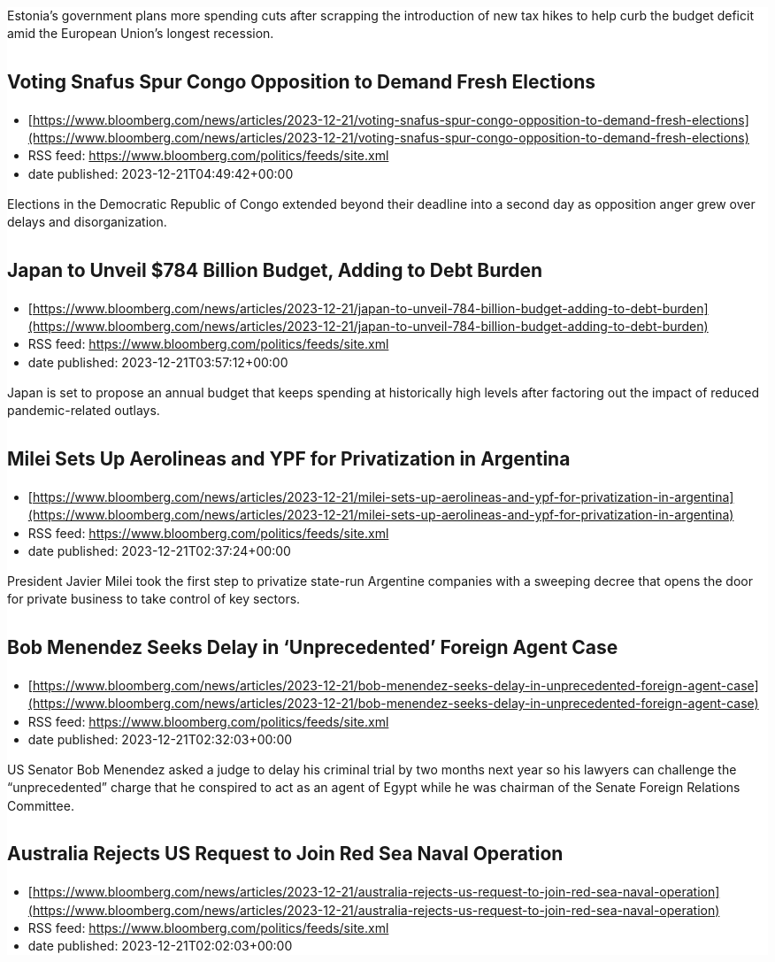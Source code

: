 Estonia’s government plans more spending cuts after scrapping the introduction of new tax hikes to help curb the budget deficit amid the European Union’s longest recession.

## Voting Snafus Spur Congo Opposition to Demand Fresh Elections
 - [https://www.bloomberg.com/news/articles/2023-12-21/voting-snafus-spur-congo-opposition-to-demand-fresh-elections](https://www.bloomberg.com/news/articles/2023-12-21/voting-snafus-spur-congo-opposition-to-demand-fresh-elections)
 - RSS feed: https://www.bloomberg.com/politics/feeds/site.xml
 - date published: 2023-12-21T04:49:42+00:00

Elections in the Democratic Republic of Congo extended beyond their deadline into a second day as opposition anger grew over delays and disorganization.

## Japan to Unveil $784 Billion Budget, Adding to Debt Burden
 - [https://www.bloomberg.com/news/articles/2023-12-21/japan-to-unveil-784-billion-budget-adding-to-debt-burden](https://www.bloomberg.com/news/articles/2023-12-21/japan-to-unveil-784-billion-budget-adding-to-debt-burden)
 - RSS feed: https://www.bloomberg.com/politics/feeds/site.xml
 - date published: 2023-12-21T03:57:12+00:00

Japan is set to propose an annual budget that keeps spending at historically high levels after factoring out the impact of reduced pandemic-related outlays.

## Milei Sets Up Aerolineas and YPF for Privatization in Argentina
 - [https://www.bloomberg.com/news/articles/2023-12-21/milei-sets-up-aerolineas-and-ypf-for-privatization-in-argentina](https://www.bloomberg.com/news/articles/2023-12-21/milei-sets-up-aerolineas-and-ypf-for-privatization-in-argentina)
 - RSS feed: https://www.bloomberg.com/politics/feeds/site.xml
 - date published: 2023-12-21T02:37:24+00:00

President Javier Milei took the first step to privatize state-run Argentine companies with a sweeping decree that opens the door for private business to take control of key sectors.

## Bob Menendez Seeks Delay in ‘Unprecedented’ Foreign Agent Case
 - [https://www.bloomberg.com/news/articles/2023-12-21/bob-menendez-seeks-delay-in-unprecedented-foreign-agent-case](https://www.bloomberg.com/news/articles/2023-12-21/bob-menendez-seeks-delay-in-unprecedented-foreign-agent-case)
 - RSS feed: https://www.bloomberg.com/politics/feeds/site.xml
 - date published: 2023-12-21T02:32:03+00:00

US Senator Bob Menendez asked a judge to delay his criminal trial by two months next year so his lawyers can challenge the “unprecedented” charge that he conspired to act as an agent of Egypt while he was chairman of the Senate Foreign Relations Committee.

## Australia Rejects US Request to Join Red Sea Naval Operation
 - [https://www.bloomberg.com/news/articles/2023-12-21/australia-rejects-us-request-to-join-red-sea-naval-operation](https://www.bloomberg.com/news/articles/2023-12-21/australia-rejects-us-request-to-join-red-sea-naval-operation)
 - RSS feed: https://www.bloomberg.com/politics/feeds/site.xml
 - date published: 2023-12-21T02:02:03+00:00
